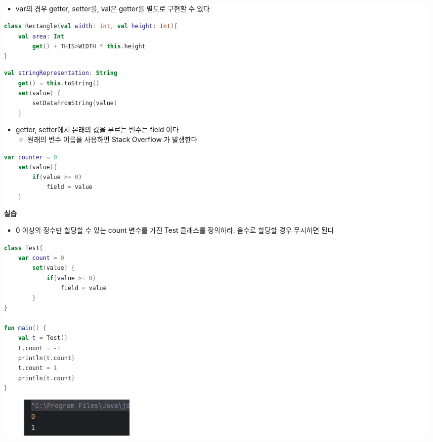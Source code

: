 * var의 경우 getter, setter를, val은 getter를 별도로 구현할 수 있다

```kotlin
class Rectangle(val width: Int, val height: Int){
	val area: Int
    	get() + THIS>WIDTH * this.height
}
```

```kotlin
val stringRepresentation: String
	get() = this.toString()
	set(value) {
        setDataFromString(value)
    }
```

* getter, setter에서 본래의 값을 부르는 변수는 field 이다
  * 원래의 변수 이름을 사용하면 Stack Overflow 가 발생한다

```kotlin
var counter = 0
	set(value){
        if(value >= 0)
        	field = value
    }
```

**실습**

* 0 이상의 정수만 할당할 수 있는 count 변수를 가진 Test 클래스를 정의하라. 음수로 할당할 경우 무시하면 된다

```kotlin
class Test{
    var count = 0
        set(value) {
            if(value >= 0)
                field = value
        }
}

fun main() {
    val t = Test()
    t.count = -1
    println(t.count)
    t.count = 1
    println(t.count)
}
```

<figure><img src="../../.gitbook/assets/field.png" alt=""><figcaption></figcaption></figure>
